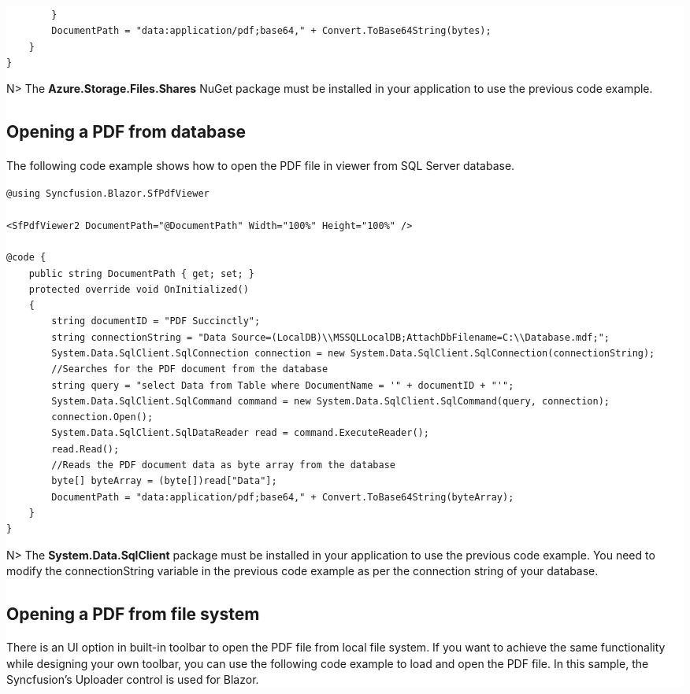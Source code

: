 ```cshtml
        }
        DocumentPath = "data:application/pdf;base64," + Convert.ToBase64String(bytes);
    }
}
```

N> The **Azure.Storage.Files.Shares** NuGet package must be installed in your application to use the previous code example.


## Opening a PDF from database

The following code example shows how to open the PDF file in viewer from SQL Server database.

```cshtml
@using Syncfusion.Blazor.SfPdfViewer

<SfPdfViewer2 DocumentPath="@DocumentPath" Width="100%" Height="100%" />

@code {
    public string DocumentPath { get; set; }
    protected override void OnInitialized()
    {
        string documentID = "PDF Succinctly";
        string connectionString = "Data Source=(LocalDB)\\MSSQLLocalDB;AttachDbFilename=C:\\Database.mdf;";
        System.Data.SqlClient.SqlConnection connection = new System.Data.SqlClient.SqlConnection(connectionString);
        //Searches for the PDF document from the database
        string query = "select Data from Table where DocumentName = '" + documentID + "'";
        System.Data.SqlClient.SqlCommand command = new System.Data.SqlClient.SqlCommand(query, connection);
        connection.Open();
        System.Data.SqlClient.SqlDataReader read = command.ExecuteReader();
        read.Read();
        //Reads the PDF document data as byte array from the database
        byte[] byteArray = (byte[])read["Data"];
        DocumentPath = "data:application/pdf;base64," + Convert.ToBase64String(byteArray);
    }
}
```

N> The **System.Data.SqlClient** package must be installed in your application to use the previous code example. You need to modify the connectionString variable in the previous code example as per the connection string of your database.


## Opening a PDF from file system

There is an UI option in built-in toolbar to open the PDF file from local file system. If you want to achieve the same functionality while designing your own toolbar, you can use the following code example to load and open the PDF file. In this sample, the Syncfusion’s Uploader control is used for Blazor.
